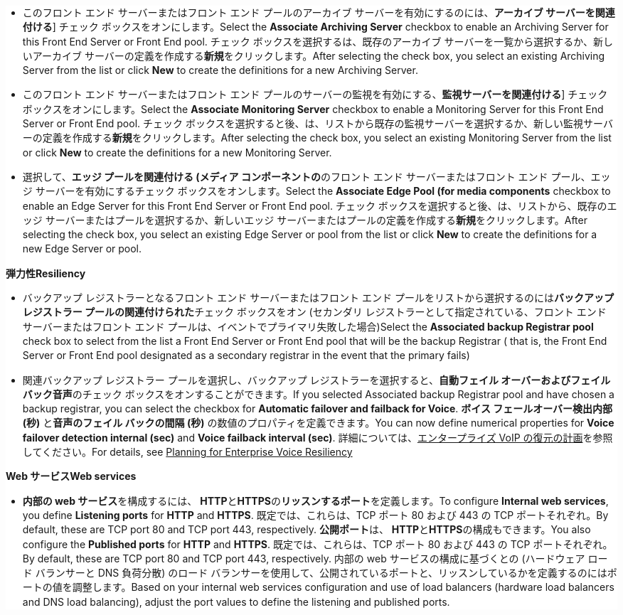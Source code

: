 - <span data-ttu-id="d49d5-127">このフロント エンド サーバーまたはフロント エンド プールのアーカイブ サーバーを有効にするのには、**アーカイブ サーバーを関連付ける**] チェック ボックスをオンにします。</span><span class="sxs-lookup"><span data-stu-id="d49d5-127">Select the **Associate Archiving Server** checkbox to enable an Archiving Server for this Front End Server or Front End pool.</span></span> <span data-ttu-id="d49d5-128">チェック ボックスを選択するは、既存のアーカイブ サーバーを一覧から選択するか、新しいアーカイブ サーバーの定義を作成する**新規**をクリックします。</span><span class="sxs-lookup"><span data-stu-id="d49d5-128">After selecting the check box, you select an existing Archiving Server from the list or click **New** to create the definitions for a new Archiving Server.</span></span>
    
- <span data-ttu-id="d49d5-129">このフロント エンド サーバーまたはフロント エンド プールのサーバーの監視を有効にする、**監視サーバーを関連付ける**] チェック ボックスをオンにします。</span><span class="sxs-lookup"><span data-stu-id="d49d5-129">Select the **Associate Monitoring Server** checkbox to enable a Monitoring Server for this Front End Server or Front End pool.</span></span> <span data-ttu-id="d49d5-130">チェック ボックスを選択すると後、は、リストから既存の監視サーバーを選択するか、新しい監視サーバーの定義を作成する**新規**をクリックします。</span><span class="sxs-lookup"><span data-stu-id="d49d5-130">After selecting the check box, you select an existing Monitoring Server from the list or click **New** to create the definitions for a new Monitoring Server.</span></span>
    
- <span data-ttu-id="d49d5-131">選択して、**エッジ プールを関連付ける (メディア コンポーネントの**のフロント エンド サーバーまたはフロント エンド プール、エッジ サーバーを有効にするチェック ボックスをオンします。</span><span class="sxs-lookup"><span data-stu-id="d49d5-131">Select the **Associate Edge Pool (for media components** checkbox to enable an Edge Server for this Front End Server or Front End pool.</span></span> <span data-ttu-id="d49d5-132">チェック ボックスを選択すると後、は、リストから、既存のエッジ サーバーまたはプールを選択するか、新しいエッジ サーバーまたはプールの定義を作成する**新規**をクリックします。</span><span class="sxs-lookup"><span data-stu-id="d49d5-132">After selecting the check box, you select an existing Edge Server or pool from the list or click **New** to create the definitions for a new Edge Server or pool.</span></span>
    
 <span data-ttu-id="d49d5-133">**弾力性**</span><span class="sxs-lookup"><span data-stu-id="d49d5-133">**Resiliency**</span></span>
  
- <span data-ttu-id="d49d5-134">バックアップ レジストラーとなるフロント エンド サーバーまたはフロント エンド プールをリストから選択するのには**バックアップ レジストラー プールの関連付けられた**チェック ボックスをオン (セカンダリ レジストラーとして指定されている、フロント エンド サーバーまたはフロント エンド プールは、イベントでプライマリ失敗した場合)</span><span class="sxs-lookup"><span data-stu-id="d49d5-134">Select the **Associated backup Registrar pool** check box to select from the list a Front End Server or Front End pool that will be the backup Registrar ( that is, the Front End Server or Front End pool designated as a secondary registrar in the event that the primary fails)</span></span>
    
- <span data-ttu-id="d49d5-135">関連バックアップ レジストラー プールを選択し、バックアップ レジストラーを選択すると、**自動フェイル オーバーおよびフェイル バック音声**のチェック ボックスをオンすることができます。</span><span class="sxs-lookup"><span data-stu-id="d49d5-135">If you selected Associated backup Registrar pool and have chosen a backup registrar, you can select the checkbox for **Automatic failover and failback for Voice**.</span></span> <span data-ttu-id="d49d5-136">**ボイス フェールオーバー検出内部 (秒)** と**音声のフェイル バックの間隔 (秒)** の数値のプロパティを定義できます。</span><span class="sxs-lookup"><span data-stu-id="d49d5-136">You can now define numerical properties for **Voice failover detection internal (sec)** and **Voice failback interval (sec)**.</span></span> <span data-ttu-id="d49d5-137">詳細については、[エンタープライズ VoIP の復元の計画](http://technet.microsoft.com/library/ca116700-1055-4ca5-9b87-4c7f380c3655.aspx)を参照してください。</span><span class="sxs-lookup"><span data-stu-id="d49d5-137">For details, see [Planning for Enterprise Voice Resiliency](http://technet.microsoft.com/library/ca116700-1055-4ca5-9b87-4c7f380c3655.aspx)</span></span>
    
 <span data-ttu-id="d49d5-138">**Web サービス**</span><span class="sxs-lookup"><span data-stu-id="d49d5-138">**Web services**</span></span>
  
- <span data-ttu-id="d49d5-139">**内部の web サービス**を構成するには、 **HTTP**と**HTTPS**の**リッスンするポート**を定義します。</span><span class="sxs-lookup"><span data-stu-id="d49d5-139">To configure **Internal web services**, you define **Listening ports** for **HTTP** and **HTTPS**.</span></span> <span data-ttu-id="d49d5-140">既定では、これらは、TCP ポート 80 および 443 の TCP ポートそれぞれ。</span><span class="sxs-lookup"><span data-stu-id="d49d5-140">By default, these are TCP port 80 and TCP port 443, respectively.</span></span> <span data-ttu-id="d49d5-141">**公開ポート**は、 **HTTP**と**HTTPS**の構成もできます。</span><span class="sxs-lookup"><span data-stu-id="d49d5-141">You also configure the **Published ports** for **HTTP** and **HTTPS**.</span></span> <span data-ttu-id="d49d5-142">既定では、これらは、TCP ポート 80 および 443 の TCP ポートそれぞれ。</span><span class="sxs-lookup"><span data-stu-id="d49d5-142">By default, these are TCP port 80 and TCP port 443, respectively.</span></span> <span data-ttu-id="d49d5-143">内部の web サービスの構成に基づくとの (ハードウェア ロード バランサーと DNS 負荷分散) のロード バランサーを使用して、公開されているポートと、リッスンしているかを定義するのにはポートの値を調整します。</span><span class="sxs-lookup"><span data-stu-id="d49d5-143">Based on your internal web services configuration and use of load balancers (hardware load balancers and DNS load balancing), adjust the port values to define the listening and published ports.</span></span>
    